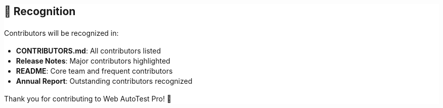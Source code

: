 ## 🙏 Recognition

Contributors will be recognized in:
- **CONTRIBUTORS.md**: All contributors listed
- **Release Notes**: Major contributors highlighted
- **README**: Core team and frequent contributors
- **Annual Report**: Outstanding contributors recognized

Thank you for contributing to Web AutoTest Pro! 🚀